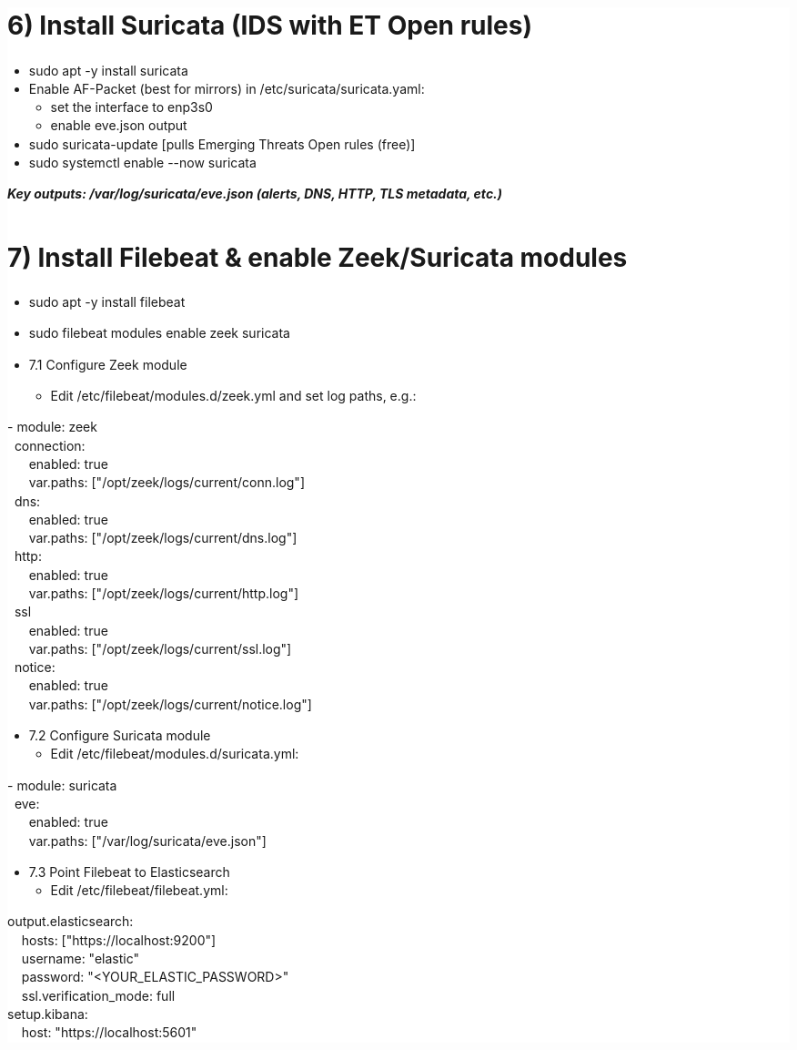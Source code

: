
# 6) Install Suricata (IDS with ET Open rules)
  -  sudo apt -y install suricata
  -  Enable AF-Packet (best for mirrors) in /etc/suricata/suricata.yaml:
      - set the interface to enp3s0
      - enable eve.json output
  -  sudo suricata-update  [pulls Emerging Threats Open rules (free)]
  -  sudo systemctl enable --now suricata

***Key outputs: /var/log/suricata/eve.json (alerts, DNS, HTTP, TLS metadata, etc.)***


# 7) Install Filebeat & enable Zeek/Suricata modules
  -  sudo apt -y install filebeat
  -  sudo filebeat modules enable zeek suricata

  -  7.1 Configure Zeek module
      -  Edit /etc/filebeat/modules.d/zeek.yml and set log paths, e.g.:
                                                                                                                                                               
\- module: zeek                                                                                                                                          
&nbsp;&nbsp;connection:                                                                                                                                      
&nbsp;&nbsp;&nbsp;&nbsp;&nbsp;&nbsp;enabled: true                                                                                                      
&nbsp;&nbsp;&nbsp;&nbsp;&nbsp;&nbsp;var.paths: ["/opt/zeek/logs/current/conn.log"]                                                                      
&nbsp;&nbsp;dns:                                                                                                                                
&nbsp;&nbsp;&nbsp;&nbsp;&nbsp;&nbsp;enabled: true                                                                                                      
&nbsp;&nbsp;&nbsp;&nbsp;&nbsp;&nbsp;var.paths: ["/opt/zeek/logs/current/dns.log"]                                                                                  
&nbsp;&nbsp;http:                                                                                                                              
&nbsp;&nbsp;&nbsp;&nbsp;&nbsp;&nbsp;enabled: true                                                                                                     
&nbsp;&nbsp;&nbsp;&nbsp;&nbsp;&nbsp;var.paths: ["/opt/zeek/logs/current/http.log"]                                                          
&nbsp;&nbsp;ssl                                                                                                                           
&nbsp;&nbsp;&nbsp;&nbsp;&nbsp;&nbsp;enabled: true                                                                                                      
&nbsp;&nbsp;&nbsp;&nbsp;&nbsp;&nbsp;var.paths: ["/opt/zeek/logs/current/ssl.log"]                                                                           
&nbsp;&nbsp;notice:                                                                                                                        
&nbsp;&nbsp;&nbsp;&nbsp;&nbsp;&nbsp;enabled: true                                                                                                      
&nbsp;&nbsp;&nbsp;&nbsp;&nbsp;&nbsp;var.paths: ["/opt/zeek/logs/current/notice.log"]


  -  7.2 Configure Suricata module
      -  Edit /etc/filebeat/modules.d/suricata.yml:

\- module: suricata                                                                                                                                  
&nbsp;&nbsp;eve:                                                                                                        
&nbsp;&nbsp;&nbsp;&nbsp;&nbsp;&nbsp;enabled: true                                                                              
&nbsp;&nbsp;&nbsp;&nbsp;&nbsp;&nbsp;var.paths: ["/var/log/suricata/eve.json"]


  -  7.3 Point Filebeat to Elasticsearch
      -  Edit /etc/filebeat/filebeat.yml:

output.elasticsearch:                                                                                                                             
&nbsp;&nbsp;&nbsp;&nbsp;hosts: ["https://localhost:9200"]                                                                          
&nbsp;&nbsp;&nbsp;&nbsp;username: "elastic"                                                                                          
&nbsp;&nbsp;&nbsp;&nbsp;password: "<YOUR_ELASTIC_PASSWORD>"                                                                                  
&nbsp;&nbsp;&nbsp;&nbsp;ssl.verification_mode: full                                                                                                    
setup.kibana:                                                                                                                                                    
&nbsp;&nbsp;&nbsp;&nbsp;host: "https://localhost:5601"
